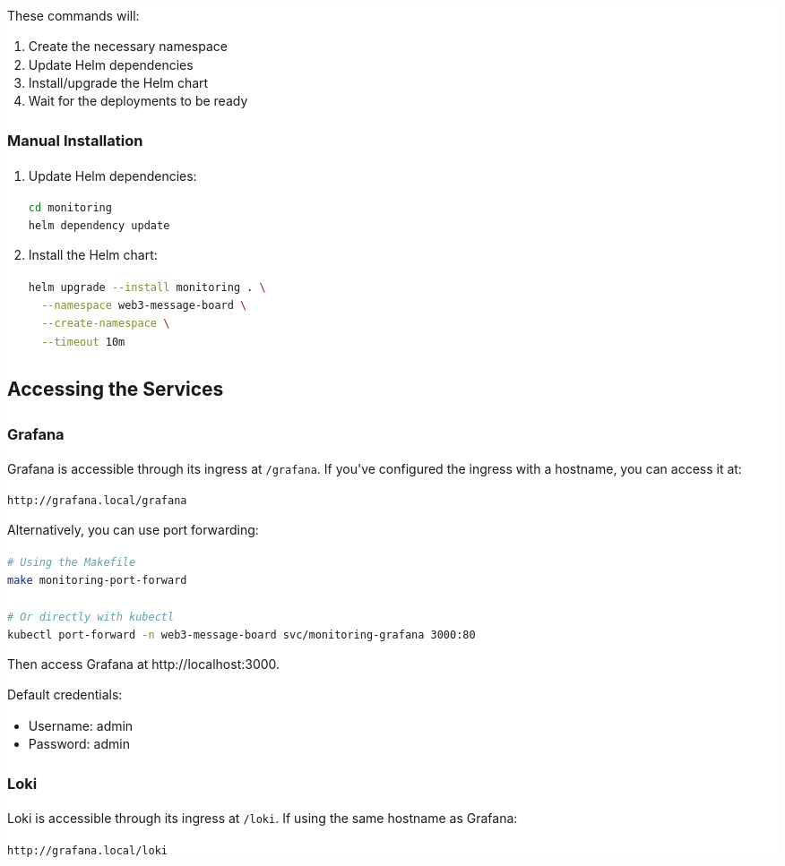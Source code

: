 These commands will:
1. Create the necessary namespace
2. Update Helm dependencies
3. Install/upgrade the Helm chart
4. Wait for the deployments to be ready

### Manual Installation

1. Update Helm dependencies:
   ```bash
   cd monitoring
   helm dependency update
   ```

2. Install the Helm chart:
   ```bash
   helm upgrade --install monitoring . \
     --namespace web3-message-board \
     --create-namespace \
     --timeout 10m
   ```

## Accessing the Services

### Grafana

Grafana is accessible through its ingress at `/grafana`. If you've configured the ingress with a hostname, you can access it at:

```
http://grafana.local/grafana
```

Alternatively, you can use port forwarding:

```bash
# Using the Makefile
make monitoring-port-forward

# Or directly with kubectl
kubectl port-forward -n web3-message-board svc/monitoring-grafana 3000:80
```

Then access Grafana at http://localhost:3000.

Default credentials:
- Username: admin
- Password: admin

### Loki

Loki is accessible through its ingress at `/loki`. If using the same hostname as Grafana:

```
http://grafana.local/loki
```
